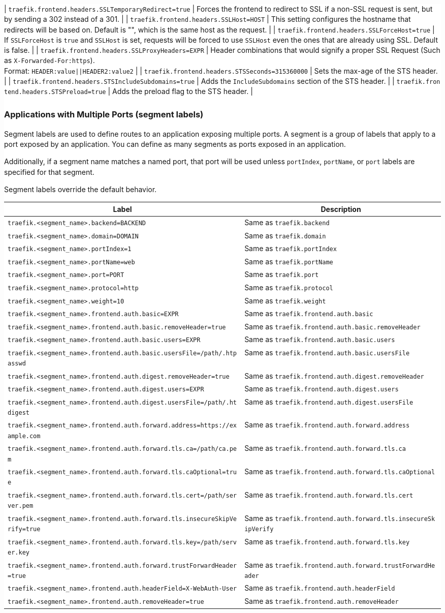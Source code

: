 | `traefik.frontend.headers.SSLTemporaryRedirect=true`     | Forces the frontend to redirect to SSL if a non-SSL request is sent, but by sending a 302 instead of a 301.                                                                                         |
| `traefik.frontend.headers.SSLHost=HOST`                  | This setting configures the hostname that redirects will be based on. Default is "", which is the same host as the request.                                                                         |
| `traefik.frontend.headers.SSLForceHost=true`             | If `SSLForceHost` is `true` and `SSLHost` is set, requests will be forced to use `SSLHost` even the ones that are already using SSL. Default is false.                                              |
| `traefik.frontend.headers.SSLProxyHeaders=EXPR`          | Header combinations that would signify a proper SSL Request (Such as `X-Forwarded-For:https`).<br>Format:  <code>HEADER:value&vert;&vert;HEADER2:value2</code>                                      |
| `traefik.frontend.headers.STSSeconds=315360000`          | Sets the max-age of the STS header.                                                                                                                                                                 |
| `traefik.frontend.headers.STSIncludeSubdomains=true`     | Adds the `IncludeSubdomains` section of the STS  header.                                                                                                                                            |
| `traefik.frontend.headers.STSPreload=true`               | Adds the preload flag to the STS  header.                                                                                                                                                           |

### Applications with Multiple Ports (segment labels)

Segment labels are used to define routes to an application exposing multiple ports.
A segment is a group of labels that apply to a port exposed by an application.
You can define as many segments as ports exposed in an application.

Additionally, if a segment name matches a named port, that port will be used unless `portIndex`, `portName`, or `port` labels are specified for that segment.

Segment labels override the default behavior.

| Label                                                                        | Description                                                    |
|------------------------------------------------------------------------------|----------------------------------------------------------------|
| `traefik.<segment_name>.backend=BACKEND`                                     | Same as `traefik.backend`                                      |
| `traefik.<segment_name>.domain=DOMAIN`                                       | Same as `traefik.domain`                                       |
| `traefik.<segment_name>.portIndex=1`                                         | Same as `traefik.portIndex`                                    |
| `traefik.<segment_name>.portName=web`                                        | Same as `traefik.portName`                                     |
| `traefik.<segment_name>.port=PORT`                                           | Same as `traefik.port`                                         |
| `traefik.<segment_name>.protocol=http`                                       | Same as `traefik.protocol`                                     |
| `traefik.<segment_name>.weight=10`                                           | Same as `traefik.weight`                                       |
| `traefik.<segment_name>.frontend.auth.basic=EXPR`                            | Same as `traefik.frontend.auth.basic`                          |
| `traefik.<segment_name>.frontend.auth.basic.removeHeader=true`               | Same as `traefik.frontend.auth.basic.removeHeader`             |
| `traefik.<segment_name>.frontend.auth.basic.users=EXPR`                      | Same as `traefik.frontend.auth.basic.users`                    |
| `traefik.<segment_name>.frontend.auth.basic.usersFile=/path/.htpasswd`       | Same as `traefik.frontend.auth.basic.usersFile`                |
| `traefik.<segment_name>.frontend.auth.digest.removeHeader=true`              | Same as `traefik.frontend.auth.digest.removeHeader`            |
| `traefik.<segment_name>.frontend.auth.digest.users=EXPR`                     | Same as `traefik.frontend.auth.digest.users`                   |
| `traefik.<segment_name>.frontend.auth.digest.usersFile=/path/.htdigest`      | Same as `traefik.frontend.auth.digest.usersFile`               |
| `traefik.<segment_name>.frontend.auth.forward.address=https://example.com`   | Same as `traefik.frontend.auth.forward.address`                |
| `traefik.<segment_name>.frontend.auth.forward.tls.ca=/path/ca.pem`           | Same as `traefik.frontend.auth.forward.tls.ca`                 |
| `traefik.<segment_name>.frontend.auth.forward.tls.caOptional=true`           | Same as `traefik.frontend.auth.forward.tls.caOptional`         |
| `traefik.<segment_name>.frontend.auth.forward.tls.cert=/path/server.pem`     | Same as `traefik.frontend.auth.forward.tls.cert`               |
| `traefik.<segment_name>.frontend.auth.forward.tls.insecureSkipVerify=true`   | Same as `traefik.frontend.auth.forward.tls.insecureSkipVerify` |
| `traefik.<segment_name>.frontend.auth.forward.tls.key=/path/server.key`      | Same as `traefik.frontend.auth.forward.tls.key`                |
| `traefik.<segment_name>.frontend.auth.forward.trustForwardHeader=true`       | Same as `traefik.frontend.auth.forward.trustForwardHeader`     |
| `traefik.<segment_name>.frontend.auth.headerField=X-WebAuth-User`            | Same as `traefik.frontend.auth.headerField`                    |
| `traefik.<segment_name>.frontend.auth.removeHeader=true`                     | Same as `traefik.frontend.auth.removeHeader`                   |